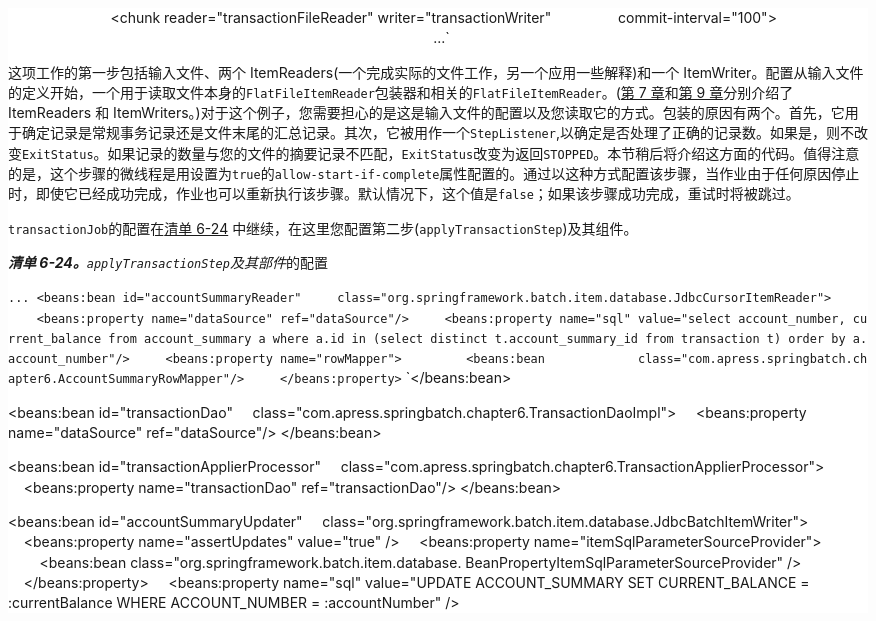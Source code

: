     <step id="importTransactionFileStep">
        <tasklet allow-start-if-complete="true">
            <chunk reader="transactionFileReader" writer="transactionWriter"
                commit-interval="100">
                <streams>
                    <stream ref="fileItemReader"/>
                </streams>
            </chunk>
            <listeners>
                <listener ref="transactionFileReader"/>
            </listeners>
        </tasklet>
    </step>
...`

这项工作的第一步包括输入文件、两个 ItemReaders(一个完成实际的文件工作，另一个应用一些解释)和一个 ItemWriter。配置从输入文件的定义开始，一个用于读取文件本身的`FlatFileItemReader`包装器和相关的`FlatFileItemReader`。([第 7 章](07.html#ch7)和[第 9 章](09.html#ch9)分别介绍了 ItemReaders 和 ItemWriters。)对于这个例子，您需要担心的是这是输入文件的配置以及您读取它的方式。包装的原因有两个。首先，它用于确定记录是常规事务记录还是文件末尾的汇总记录。其次，它被用作一个`StepListener`,以确定是否处理了正确的记录数。如果是，则不改变`ExitStatus`。如果记录的数量与您的文件的摘要记录不匹配，`ExitStatus`改变为返回`STOPPED`。本节稍后将介绍这方面的代码。值得注意的是，这个步骤的微线程是用设置为`true`的`allow-start-if-complete`属性配置的。通过以这种方式配置该步骤，当作业由于任何原因停止时，即使它已经成功完成，作业也可以重新执行该步骤。默认情况下，这个值是`false`；如果该步骤成功完成，重试时将被跳过。

`transactionJob`的配置在[清单 6-24](#list_6_24) 中继续，在这里您配置第二步(`applyTransactionStep`)及其组件。

***清单 6-24。**`applyTransactionStep`及其部件*的配置

`...
<beans:bean id="accountSummaryReader"
    class="org.springframework.batch.item.database.JdbcCursorItemReader">
    <beans:property name="dataSource" ref="dataSource"/>
    <beans:property name="sql" value="select account_number, current_balance
from account_summary a where a.id in (select distinct t.account_summary_id
from transaction t) order by a.account_number"/>
    <beans:property name="rowMapper">
        <beans:bean
            class="com.apress.springbatch.chapter6.AccountSummaryRowMapper"/>
    </beans:property>` `</beans:bean>

<beans:bean id="transactionDao"
    class="com.apress.springbatch.chapter6.TransactionDaoImpl">
    <beans:property name="dataSource" ref="dataSource"/>
</beans:bean>

<beans:bean id="transactionApplierProcessor"
    class="com.apress.springbatch.chapter6.TransactionApplierProcessor">
    <beans:property name="transactionDao" ref="transactionDao"/>
</beans:bean>

<beans:bean id="accountSummaryUpdater"
    class="org.springframework.batch.item.database.JdbcBatchItemWriter">
    <beans:property name="assertUpdates" value="true" />
    <beans:property name="itemSqlParameterSourceProvider">
        <beans:bean class="org.springframework.batch.item.database.
BeanPropertyItemSqlParameterSourceProvider" />
    </beans:property>
    <beans:property name="sql" value="UPDATE ACCOUNT_SUMMARY SET
CURRENT_BALANCE = :currentBalance WHERE ACCOUNT_NUMBER = :accountNumber" />
